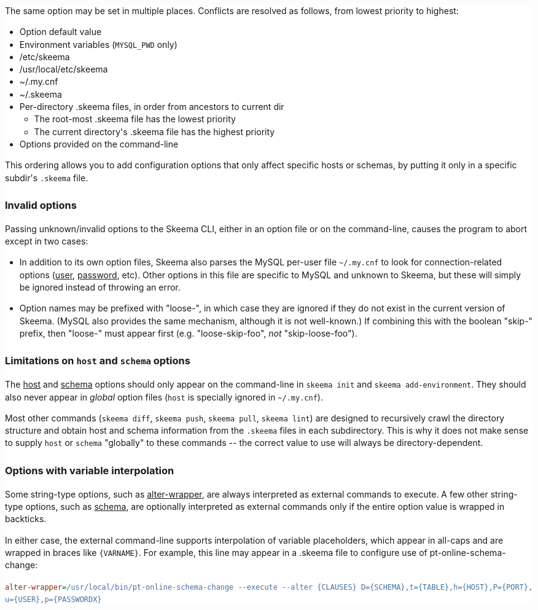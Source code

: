 The same option may be set in multiple places. Conflicts are resolved as follows, from lowest priority to highest:

* Option default value
* Environment variables (`MYSQL_PWD` only)
* /etc/skeema
* /usr/local/etc/skeema
* ~/.my.cnf
* ~/.skeema
* Per-directory .skeema files, in order from ancestors to current dir
  * The root-most .skeema file has the lowest priority
  * The current directory's .skeema file has the highest priority
* Options provided on the command-line

This ordering allows you to add configuration options that only affect specific hosts or schemas, by putting it only in a specific subdir's `.skeema` file.

### Invalid options

Passing unknown/invalid options to the Skeema CLI, either in an option file or on the command-line, causes the program to abort except in two cases:

* In addition to its own option files, Skeema also parses the MySQL per-user file `~/.my.cnf` to look for connection-related options ([user](options.md#user), [password](options.md#password), etc). Other options in this file are specific to MySQL and unknown to Skeema, but these will simply be ignored instead of throwing an error.

* Option names may be prefixed with "loose-", in which case they are ignored if they do not exist in the current version of Skeema. (MySQL also provides the same mechanism, although it is not well-known.) If combining this with the boolean "skip-" prefix, then "loose-" must appear first (e.g. "loose-skip-foo", *not* "skip-loose-foo").

### Limitations on `host` and `schema` options

The [host](options.md#host) and [schema](options.md#schema) options should only appear on the command-line in `skeema init` and `skeema add-environment`. They should also never appear in *global* option files (`host` is specially ignored in `~/.my.cnf`).

Most other commands (`skeema diff`, `skeema push`, `skeema pull`, `skeema lint`) are designed to recursively crawl the directory structure and obtain host and schema information from the `.skeema` files in each subdirectory. This is why it does not make sense to supply `host` or `schema` "globally" to these commands -- the correct value to use will always be directory-dependent. 

### Options with variable interpolation

Some string-type options, such as [alter-wrapper](options.md#alter-wrapper), are always interpreted as external commands to execute. A few other string-type options, such as [schema](options.md#schema), are optionally interpreted as external commands only if the entire option value is wrapped in backticks.

In either case, the external command-line supports interpolation of variable placeholders, which appear in all-caps and are wrapped in braces like `{VARNAME}`. For example, this line may appear in a .skeema file to configure use of pt-online-schema-change:

```ini
alter-wrapper=/usr/local/bin/pt-online-schema-change --execute --alter {CLAUSES} D={SCHEMA},t={TABLE},h={HOST},P={PORT},u={USER},p={PASSWORDX}
```
